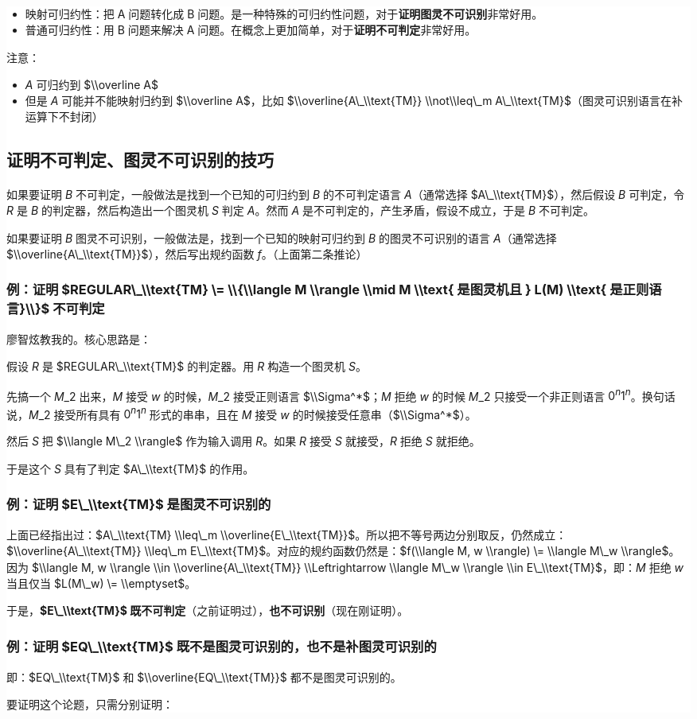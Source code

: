 
* 映射可归约性：把 A 问题转化成 B 问题。是一种特殊的可归约性问题，对于**证明图灵不可识别**非常好用。
* 普通可归约性：用 B 问题来解决 A 问题。在概念上更加简单，对于**证明不可判定**非常好用。


注意：


* $A$ 可归约到 $\\overline A$
* 但是 $A$ 可能并不能映射归约到 $\\overline A$，比如 $\\overline{A\_\\text{TM}} \\not\\leq\_m A\_\\text{TM}$（图灵可识别语言在补运算下不封闭）


证明不可判定、图灵不可识别的技巧
----------------


如果要证明 $B$ 不可判定，一般做法是找到一个已知的可归约到 $B$ 的不可判定语言 $A$（通常选择 $A\_\\text{TM}$），然后假设 $B$ 可判定，令 $R$ 是 $B$ 的判定器，然后构造出一个图灵机 $S$ 判定 $A$。然而 $A$ 是不可判定的，产生矛盾，假设不成立，于是 $B$ 不可判定。


如果要证明 $B$ 图灵不可识别，一般做法是，找到一个已知的映射可归约到 $B$ 的图灵不可识别的语言 $A$（通常选择 $\\overline{A\_\\text{TM}}$），然后写出规约函数 $f$。（上面第二条推论）


### 例：证明 $REGULAR\_\\text{TM} \= \\{\\langle M \\rangle \\mid M \\text{ 是图灵机且 } L(M) \\text{ 是正则语言}\\}$ 不可判定


廖智炫教我的。核心思路是：


假设 $R$ 是 $REGULAR\_\\text{TM}$ 的判定器。用 $R$ 构造一个图灵机 $S$。


先搞一个 $M\_2$ 出来，$M$ 接受 $w$ 的时候，$M\_2$ 接受正则语言 $\\Sigma^*$；$M$ 拒绝 $w$ 的时候 $M\_2$ 只接受一个非正则语言 $0^n1^n$。换句话说，$M\_2$ 接受所有具有 $0^n1^n$ 形式的串串，且在 $M$ 接受 $w$ 的时候接受任意串（$\\Sigma^*$）。


然后 $S$ 把 $\\langle M\_2 \\rangle$ 作为输入调用 $R$。如果 $R$ 接受 $S$ 就接受，$R$ 拒绝 $S$ 就拒绝。


于是这个 $S$ 具有了判定 $A\_\\text{TM}$ 的作用。


### 例：证明 $E\_\\text{TM}$ 是图灵不可识别的


上面已经指出过：$A\_\\text{TM} \\leq\_m \\overline{E\_\\text{TM}}$。所以把不等号两边分别取反，仍然成立：$\\overline{A\_\\text{TM}} \\leq\_m E\_\\text{TM}$。对应的规约函数仍然是：$f(\\langle M, w \\rangle) \= \\langle M\_w \\rangle$。因为 $\\langle M, w \\rangle \\in \\overline{A\_\\text{TM}} \\Leftrightarrow \\langle M\_w \\rangle \\in E\_\\text{TM}$，即：$M$ 拒绝 $w$ 当且仅当 $L(M\_w) \= \\emptyset$。


于是，**$E\_\\text{TM}$ 既不可判定**（之前证明过），**也不可识别**（现在刚证明）。


### 例：证明 $EQ\_\\text{TM}$ 既不是图灵可识别的，也不是补图灵可识别的


即：$EQ\_\\text{TM}$ 和 $\\overline{EQ\_\\text{TM}}$ 都不是图灵可识别的。


要证明这个论题，只需分别证明：
